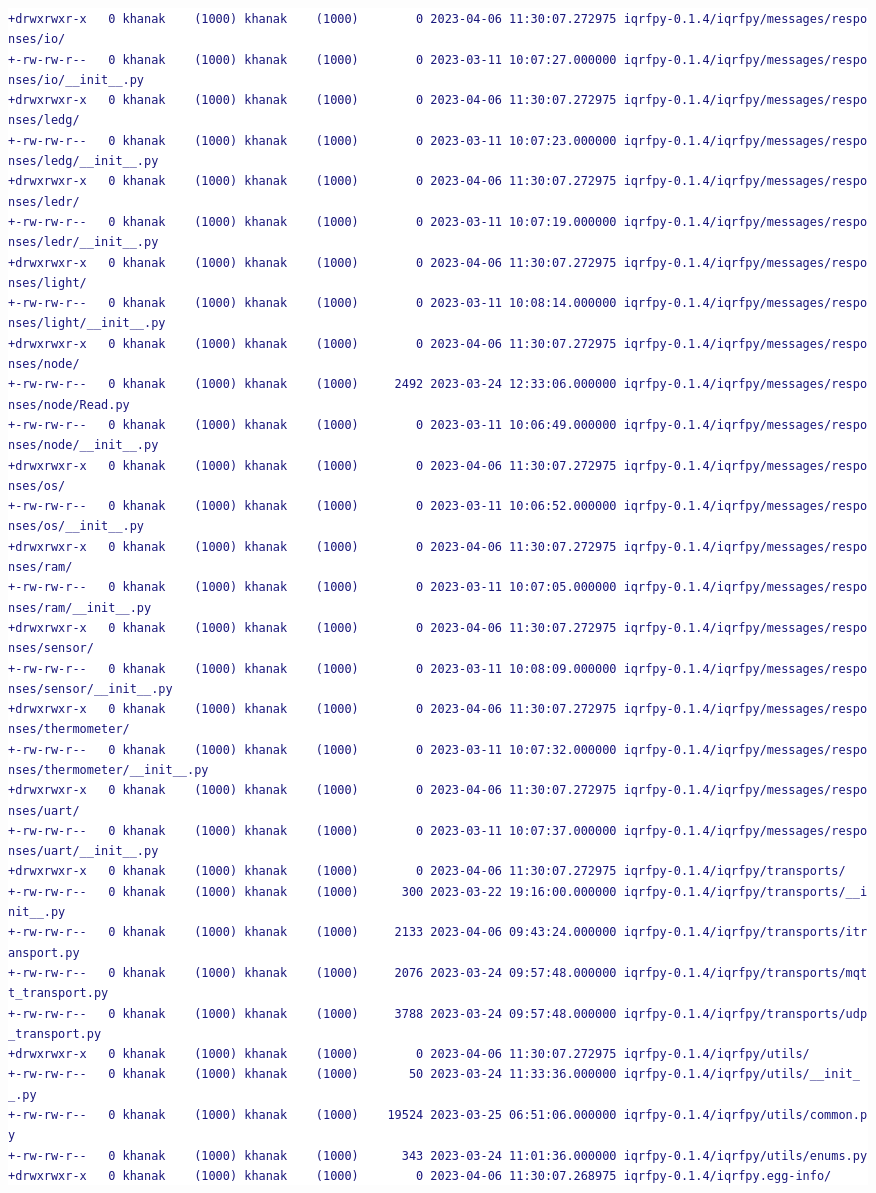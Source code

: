 ```diff
+drwxrwxr-x   0 khanak    (1000) khanak    (1000)        0 2023-04-06 11:30:07.272975 iqrfpy-0.1.4/iqrfpy/messages/responses/io/
+-rw-rw-r--   0 khanak    (1000) khanak    (1000)        0 2023-03-11 10:07:27.000000 iqrfpy-0.1.4/iqrfpy/messages/responses/io/__init__.py
+drwxrwxr-x   0 khanak    (1000) khanak    (1000)        0 2023-04-06 11:30:07.272975 iqrfpy-0.1.4/iqrfpy/messages/responses/ledg/
+-rw-rw-r--   0 khanak    (1000) khanak    (1000)        0 2023-03-11 10:07:23.000000 iqrfpy-0.1.4/iqrfpy/messages/responses/ledg/__init__.py
+drwxrwxr-x   0 khanak    (1000) khanak    (1000)        0 2023-04-06 11:30:07.272975 iqrfpy-0.1.4/iqrfpy/messages/responses/ledr/
+-rw-rw-r--   0 khanak    (1000) khanak    (1000)        0 2023-03-11 10:07:19.000000 iqrfpy-0.1.4/iqrfpy/messages/responses/ledr/__init__.py
+drwxrwxr-x   0 khanak    (1000) khanak    (1000)        0 2023-04-06 11:30:07.272975 iqrfpy-0.1.4/iqrfpy/messages/responses/light/
+-rw-rw-r--   0 khanak    (1000) khanak    (1000)        0 2023-03-11 10:08:14.000000 iqrfpy-0.1.4/iqrfpy/messages/responses/light/__init__.py
+drwxrwxr-x   0 khanak    (1000) khanak    (1000)        0 2023-04-06 11:30:07.272975 iqrfpy-0.1.4/iqrfpy/messages/responses/node/
+-rw-rw-r--   0 khanak    (1000) khanak    (1000)     2492 2023-03-24 12:33:06.000000 iqrfpy-0.1.4/iqrfpy/messages/responses/node/Read.py
+-rw-rw-r--   0 khanak    (1000) khanak    (1000)        0 2023-03-11 10:06:49.000000 iqrfpy-0.1.4/iqrfpy/messages/responses/node/__init__.py
+drwxrwxr-x   0 khanak    (1000) khanak    (1000)        0 2023-04-06 11:30:07.272975 iqrfpy-0.1.4/iqrfpy/messages/responses/os/
+-rw-rw-r--   0 khanak    (1000) khanak    (1000)        0 2023-03-11 10:06:52.000000 iqrfpy-0.1.4/iqrfpy/messages/responses/os/__init__.py
+drwxrwxr-x   0 khanak    (1000) khanak    (1000)        0 2023-04-06 11:30:07.272975 iqrfpy-0.1.4/iqrfpy/messages/responses/ram/
+-rw-rw-r--   0 khanak    (1000) khanak    (1000)        0 2023-03-11 10:07:05.000000 iqrfpy-0.1.4/iqrfpy/messages/responses/ram/__init__.py
+drwxrwxr-x   0 khanak    (1000) khanak    (1000)        0 2023-04-06 11:30:07.272975 iqrfpy-0.1.4/iqrfpy/messages/responses/sensor/
+-rw-rw-r--   0 khanak    (1000) khanak    (1000)        0 2023-03-11 10:08:09.000000 iqrfpy-0.1.4/iqrfpy/messages/responses/sensor/__init__.py
+drwxrwxr-x   0 khanak    (1000) khanak    (1000)        0 2023-04-06 11:30:07.272975 iqrfpy-0.1.4/iqrfpy/messages/responses/thermometer/
+-rw-rw-r--   0 khanak    (1000) khanak    (1000)        0 2023-03-11 10:07:32.000000 iqrfpy-0.1.4/iqrfpy/messages/responses/thermometer/__init__.py
+drwxrwxr-x   0 khanak    (1000) khanak    (1000)        0 2023-04-06 11:30:07.272975 iqrfpy-0.1.4/iqrfpy/messages/responses/uart/
+-rw-rw-r--   0 khanak    (1000) khanak    (1000)        0 2023-03-11 10:07:37.000000 iqrfpy-0.1.4/iqrfpy/messages/responses/uart/__init__.py
+drwxrwxr-x   0 khanak    (1000) khanak    (1000)        0 2023-04-06 11:30:07.272975 iqrfpy-0.1.4/iqrfpy/transports/
+-rw-rw-r--   0 khanak    (1000) khanak    (1000)      300 2023-03-22 19:16:00.000000 iqrfpy-0.1.4/iqrfpy/transports/__init__.py
+-rw-rw-r--   0 khanak    (1000) khanak    (1000)     2133 2023-04-06 09:43:24.000000 iqrfpy-0.1.4/iqrfpy/transports/itransport.py
+-rw-rw-r--   0 khanak    (1000) khanak    (1000)     2076 2023-03-24 09:57:48.000000 iqrfpy-0.1.4/iqrfpy/transports/mqtt_transport.py
+-rw-rw-r--   0 khanak    (1000) khanak    (1000)     3788 2023-03-24 09:57:48.000000 iqrfpy-0.1.4/iqrfpy/transports/udp_transport.py
+drwxrwxr-x   0 khanak    (1000) khanak    (1000)        0 2023-04-06 11:30:07.272975 iqrfpy-0.1.4/iqrfpy/utils/
+-rw-rw-r--   0 khanak    (1000) khanak    (1000)       50 2023-03-24 11:33:36.000000 iqrfpy-0.1.4/iqrfpy/utils/__init__.py
+-rw-rw-r--   0 khanak    (1000) khanak    (1000)    19524 2023-03-25 06:51:06.000000 iqrfpy-0.1.4/iqrfpy/utils/common.py
+-rw-rw-r--   0 khanak    (1000) khanak    (1000)      343 2023-03-24 11:01:36.000000 iqrfpy-0.1.4/iqrfpy/utils/enums.py
+drwxrwxr-x   0 khanak    (1000) khanak    (1000)        0 2023-04-06 11:30:07.268975 iqrfpy-0.1.4/iqrfpy.egg-info/
```